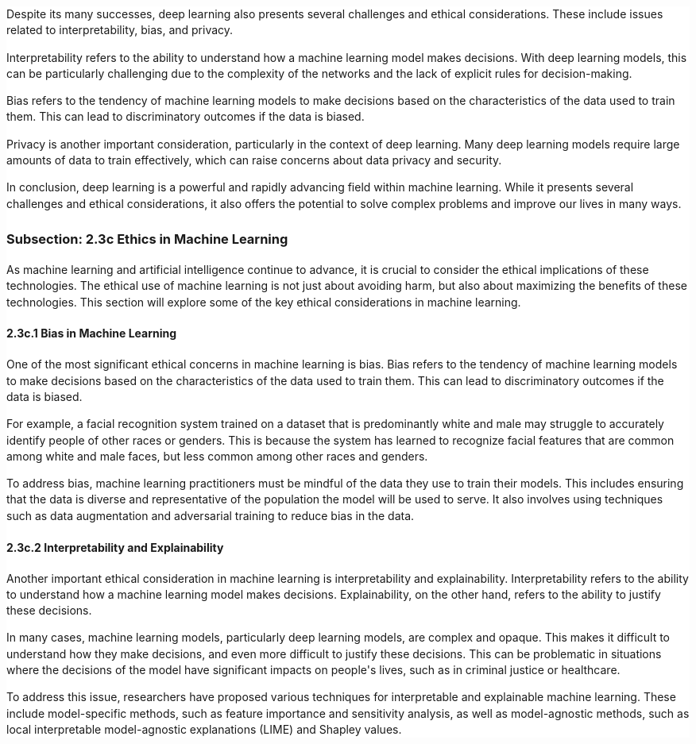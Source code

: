Despite its many successes, deep learning also presents several challenges and ethical considerations. These include issues related to interpretability, bias, and privacy.

Interpretability refers to the ability to understand how a machine learning model makes decisions. With deep learning models, this can be particularly challenging due to the complexity of the networks and the lack of explicit rules for decision-making.

Bias refers to the tendency of machine learning models to make decisions based on the characteristics of the data used to train them. This can lead to discriminatory outcomes if the data is biased.

Privacy is another important consideration, particularly in the context of deep learning. Many deep learning models require large amounts of data to train effectively, which can raise concerns about data privacy and security.

In conclusion, deep learning is a powerful and rapidly advancing field within machine learning. While it presents several challenges and ethical considerations, it also offers the potential to solve complex problems and improve our lives in many ways.

### Subsection: 2.3c Ethics in Machine Learning

As machine learning and artificial intelligence continue to advance, it is crucial to consider the ethical implications of these technologies. The ethical use of machine learning is not just about avoiding harm, but also about maximizing the benefits of these technologies. This section will explore some of the key ethical considerations in machine learning.

#### 2.3c.1 Bias in Machine Learning

One of the most significant ethical concerns in machine learning is bias. Bias refers to the tendency of machine learning models to make decisions based on the characteristics of the data used to train them. This can lead to discriminatory outcomes if the data is biased.

For example, a facial recognition system trained on a dataset that is predominantly white and male may struggle to accurately identify people of other races or genders. This is because the system has learned to recognize facial features that are common among white and male faces, but less common among other races and genders.

To address bias, machine learning practitioners must be mindful of the data they use to train their models. This includes ensuring that the data is diverse and representative of the population the model will be used to serve. It also involves using techniques such as data augmentation and adversarial training to reduce bias in the data.

#### 2.3c.2 Interpretability and Explainability

Another important ethical consideration in machine learning is interpretability and explainability. Interpretability refers to the ability to understand how a machine learning model makes decisions. Explainability, on the other hand, refers to the ability to justify these decisions.

In many cases, machine learning models, particularly deep learning models, are complex and opaque. This makes it difficult to understand how they make decisions, and even more difficult to justify these decisions. This can be problematic in situations where the decisions of the model have significant impacts on people's lives, such as in criminal justice or healthcare.

To address this issue, researchers have proposed various techniques for interpretable and explainable machine learning. These include model-specific methods, such as feature importance and sensitivity analysis, as well as model-agnostic methods, such as local interpretable model-agnostic explanations (LIME) and Shapley values.
